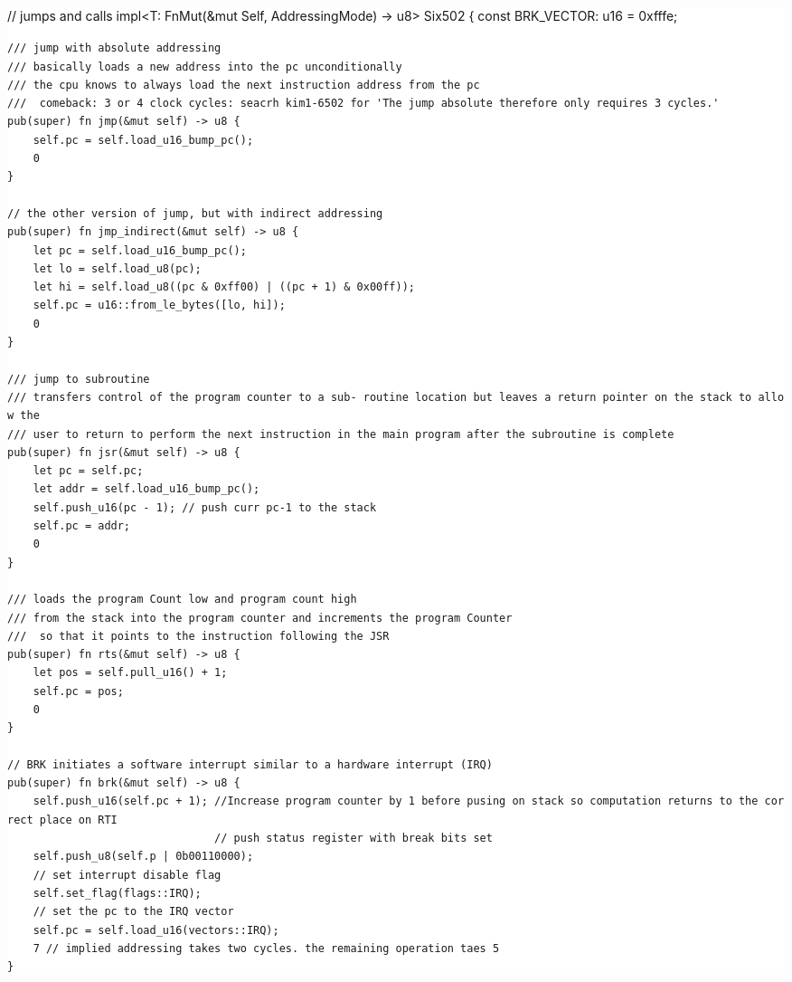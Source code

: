 // jumps and calls
impl<T: FnMut(&mut Self, AddressingMode) -> u8> Six502<T> {
    const BRK_VECTOR: u16 = 0xfffe;

    /// jump with absolute addressing
    /// basically loads a new address into the pc unconditionally
    /// the cpu knows to always load the next instruction address from the pc
    ///  comeback: 3 or 4 clock cycles: seacrh kim1-6502 for 'The jump absolute therefore only requires 3 cycles.'
    pub(super) fn jmp(&mut self) -> u8 {
        self.pc = self.load_u16_bump_pc();
        0
    }

    // the other version of jump, but with indirect addressing
    pub(super) fn jmp_indirect(&mut self) -> u8 {
        let pc = self.load_u16_bump_pc();
        let lo = self.load_u8(pc);
        let hi = self.load_u8((pc & 0xff00) | ((pc + 1) & 0x00ff));
        self.pc = u16::from_le_bytes([lo, hi]);
        0
    }

    /// jump to subroutine
    /// transfers control of the program counter to a sub- routine location but leaves a return pointer on the stack to allow the
    /// user to return to perform the next instruction in the main program after the subroutine is complete
    pub(super) fn jsr(&mut self) -> u8 {
        let pc = self.pc;
        let addr = self.load_u16_bump_pc();
        self.push_u16(pc - 1); // push curr pc-1 to the stack
        self.pc = addr;
        0
    }

    /// loads the program Count low and program count high
    /// from the stack into the program counter and increments the program Counter
    ///  so that it points to the instruction following the JSR
    pub(super) fn rts(&mut self) -> u8 {
        let pos = self.pull_u16() + 1;
        self.pc = pos;
        0
    }

    // BRK initiates a software interrupt similar to a hardware interrupt (IRQ)
    pub(super) fn brk(&mut self) -> u8 {
        self.push_u16(self.pc + 1); //Increase program counter by 1 before pusing on stack so computation returns to the correct place on RTI
                                    // push status register with break bits set
        self.push_u8(self.p | 0b00110000);
        // set interrupt disable flag
        self.set_flag(flags::IRQ);
        // set the pc to the IRQ vector
        self.pc = self.load_u16(vectors::IRQ);
        7 // implied addressing takes two cycles. the remaining operation taes 5
    }
